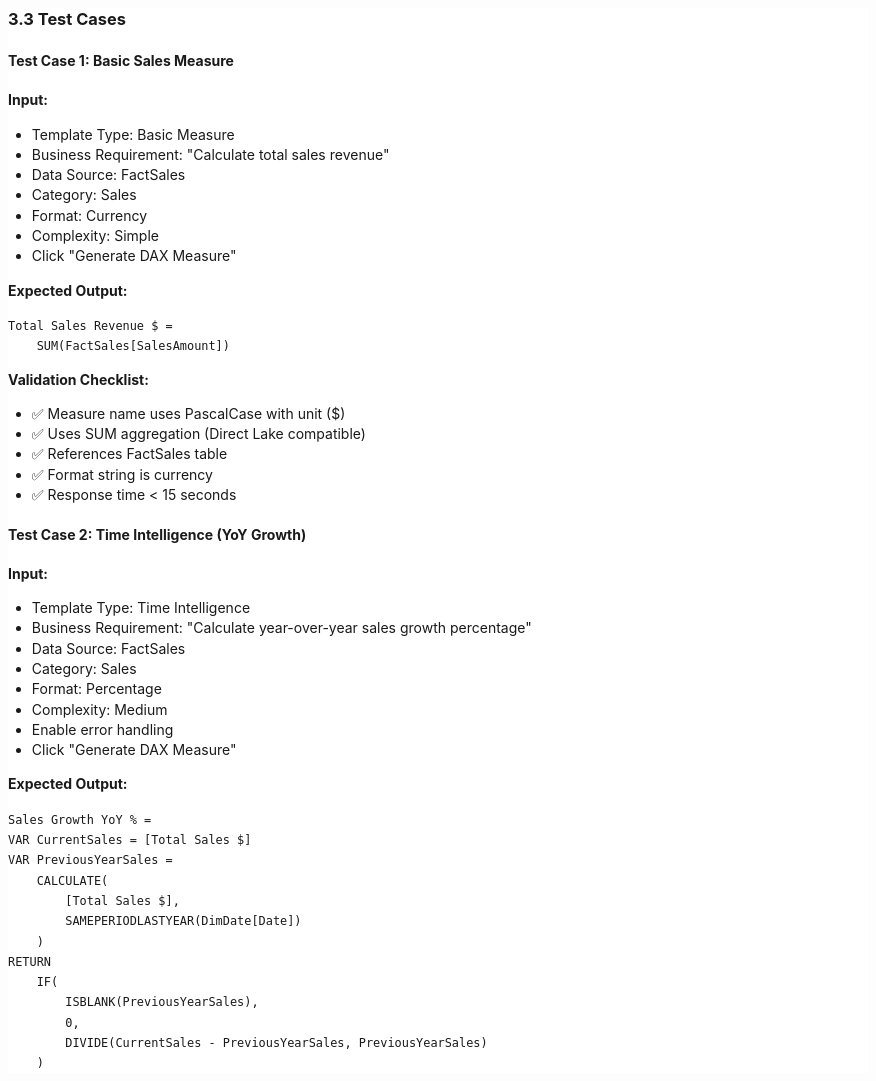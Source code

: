 ### 3.3 Test Cases

#### Test Case 1: Basic Sales Measure

**Input:**
- Template Type: Basic Measure
- Business Requirement: "Calculate total sales revenue"
- Data Source: FactSales
- Category: Sales
- Format: Currency
- Complexity: Simple
- Click "Generate DAX Measure"

**Expected Output:**
```dax
Total Sales Revenue $ =
    SUM(FactSales[SalesAmount])
```

**Validation Checklist:**
- ✅ Measure name uses PascalCase with unit ($)
- ✅ Uses SUM aggregation (Direct Lake compatible)
- ✅ References FactSales table
- ✅ Format string is currency
- ✅ Response time < 15 seconds

#### Test Case 2: Time Intelligence (YoY Growth)

**Input:**
- Template Type: Time Intelligence
- Business Requirement: "Calculate year-over-year sales growth percentage"
- Data Source: FactSales
- Category: Sales
- Format: Percentage
- Complexity: Medium
- Enable error handling
- Click "Generate DAX Measure"

**Expected Output:**
```dax
Sales Growth YoY % =
VAR CurrentSales = [Total Sales $]
VAR PreviousYearSales =
    CALCULATE(
        [Total Sales $],
        SAMEPERIODLASTYEAR(DimDate[Date])
    )
RETURN
    IF(
        ISBLANK(PreviousYearSales),
        0,
        DIVIDE(CurrentSales - PreviousYearSales, PreviousYearSales)
    )
```
